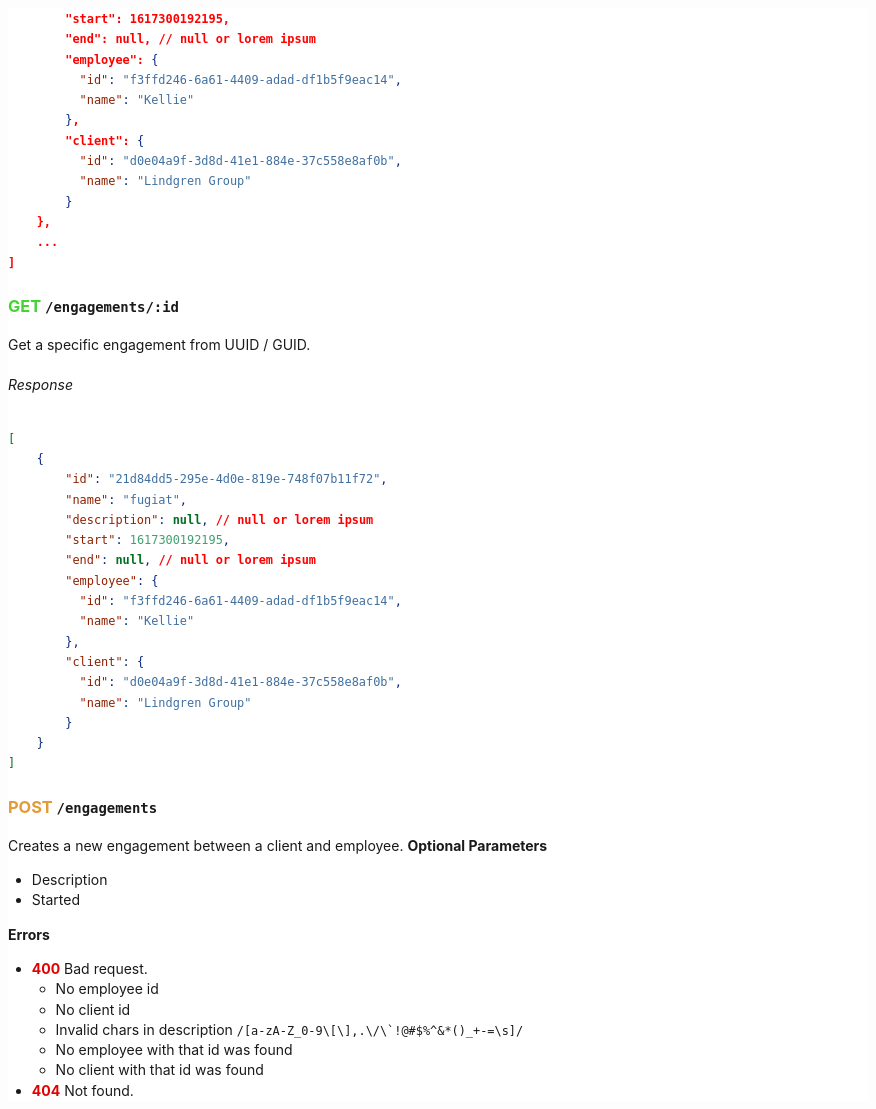 ```JSON
		"start": 1617300192195,
		"end": null, // null or lorem ipsum
		"employee": {
		  "id": "f3ffd246-6a61-4409-adad-df1b5f9eac14",
		  "name": "Kellie"
		},
		"client": {
		  "id": "d0e04a9f-3d8d-41e1-884e-37c558e8af0b",
		  "name": "Lindgren Group"
		}
  	},
	...
]

```

### <b style="color: #42d42f">GET</b> `/engagements/:id`
Get a specific engagement from UUID / GUID.
###### Response
```JSON
[
	{
		"id": "21d84dd5-295e-4d0e-819e-748f07b11f72",
		"name": "fugiat",
		"description": null, // null or lorem ipsum
		"start": 1617300192195,
		"end": null, // null or lorem ipsum
		"employee": {
		  "id": "f3ffd246-6a61-4409-adad-df1b5f9eac14",
		  "name": "Kellie"
		},
		"client": {
		  "id": "d0e04a9f-3d8d-41e1-884e-37c558e8af0b",
		  "name": "Lindgren Group"
		}
  	}
]

```

### <b style="color: #e39b36">POST</b>  `/engagements`
Creates a new engagement between a client and employee.
__Optional Parameters__
- Description
- Started

__Errors__
* <b style="color: #e00202">400</b> Bad request.
	- No employee id
	- No client id
	- Invalid chars in description ```/[a-zA-Z_0-9\[\],.\/\`!@#$%^&*()_+-=\s]/```
	- No employee with that id was found
	- No client with that id was found
* <b style="color: #e00202">404</b> Not found.
